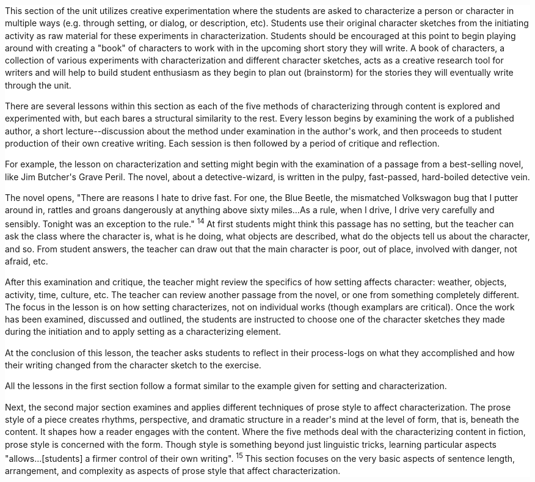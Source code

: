 <p>
This section of the unit utilizes creative experimentation where the students are asked to characterize a person or character in multiple ways (e.g. through setting, or dialog, or description, etc). Students use their original character sketches from the initiating activity as raw material for these experiments in characterization. Students should be encouraged at this point to begin playing around with creating a "book" of characters to work with in the upcoming short story they will write. A book of characters, a collection of various experiments with characterization and different character sketches, acts as a creative research tool for writers and will help to build student enthusiasm as they begin to plan out (brainstorm) for the stories they will eventually write through the unit.
</p>
<p>
There are several lessons within this section as each of the five methods of characterizing through content is explored and experimented with, but each bares a structural similarity to the rest. Every lesson begins by examining the work of a published author, a short lecture--discussion about the method under examination in the author's work, and then proceeds to student production of their own creative writing. Each session is then followed by a period of critique and reflection.
</p>
<p>
For example, the lesson on characterization and setting might begin with the examination of a passage from a best-selling novel, like Jim Butcher's Grave Peril. The novel, about a detective-wizard, is written in the pulpy, fast-passed, hard-boiled detective vein.
</p>
<p>
The novel opens, "There are reasons I hate to drive fast. For one, the Blue Beetle, the mismatched Volkswagon bug that I putter around in, rattles and groans dangerously at anything above sixty miles…As a rule, when I drive, I drive very carefully and sensibly. Tonight was an exception to the rule."
<sup>
14
</sup>
At first students might think this passage has no setting, but the teacher can ask the class where the character is, what is he doing, what objects are described, what do the objects tell us about the character, and so. From student answers, the teacher can draw out that the main character is poor, out of place, involved with danger, not afraid, etc.
</p>
<p>
After this examination and critique, the teacher might review the specifics of how setting affects character: weather, objects, activity, time, culture, etc. The teacher can review another passage from the novel, or one from something completely different. The focus in the lesson is on how setting characterizes, not on individual works (though examplars are critical). Once the work has been examined, discussed and outlined, the students are instructed to choose one of the character sketches they made during the initiation and to apply setting as a characterizing element.
</p>
<p>
At the conclusion of this lesson, the teacher asks students to reflect in their process-logs on what they accomplished and how their writing changed from the character sketch to the exercise.
</p>
<p>
All the lessons in the first section follow a format similar to the example given for setting and characterization.
</p>
<p>
Next, the second major section examines and applies different techniques of prose style to affect characterization. The prose style of a piece creates rhythms, perspective, and dramatic structure in a reader's mind at the level of form, that is, beneath the content. It shapes how a reader engages with the content. Where the five methods deal with the characterizing content in fiction, prose style is concerned with the form. Though style is something beyond just linguistic tricks, learning particular aspects "allows…[students] a firmer control of their own writing".
<sup>
15
</sup>
This section focuses on the very basic aspects of sentence length, arrangement, and complexity as aspects of prose style that affect characterization.
</p>